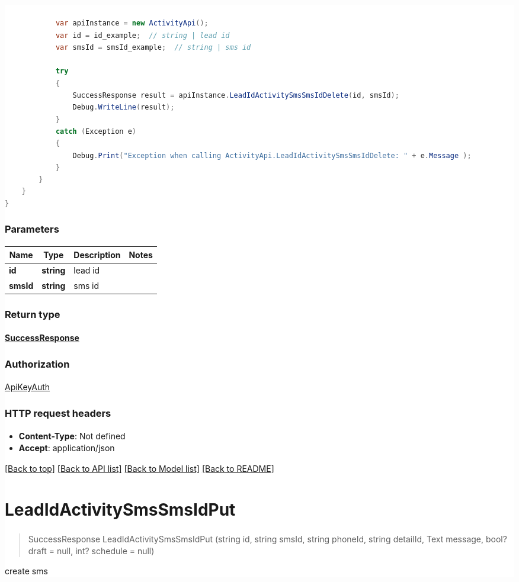 ```csharp

            var apiInstance = new ActivityApi();
            var id = id_example;  // string | lead id
            var smsId = smsId_example;  // string | sms id

            try
            {
                SuccessResponse result = apiInstance.LeadIdActivitySmsSmsIdDelete(id, smsId);
                Debug.WriteLine(result);
            }
            catch (Exception e)
            {
                Debug.Print("Exception when calling ActivityApi.LeadIdActivitySmsSmsIdDelete: " + e.Message );
            }
        }
    }
}
```

### Parameters

Name | Type | Description  | Notes
------------- | ------------- | ------------- | -------------
 **id** | **string**| lead id | 
 **smsId** | **string**| sms id | 

### Return type

[**SuccessResponse**](SuccessResponse.md)

### Authorization

[ApiKeyAuth](../README.md#ApiKeyAuth)

### HTTP request headers

 - **Content-Type**: Not defined
 - **Accept**: application/json

[[Back to top]](#) [[Back to API list]](../README.md#documentation-for-api-endpoints) [[Back to Model list]](../README.md#documentation-for-models) [[Back to README]](../README.md)

<a name="leadidactivitysmssmsidput"></a>
# **LeadIdActivitySmsSmsIdPut**
> SuccessResponse LeadIdActivitySmsSmsIdPut (string id, string smsId, string phoneId, string detailId, Text message, bool? draft = null, int? schedule = null)



create sms
